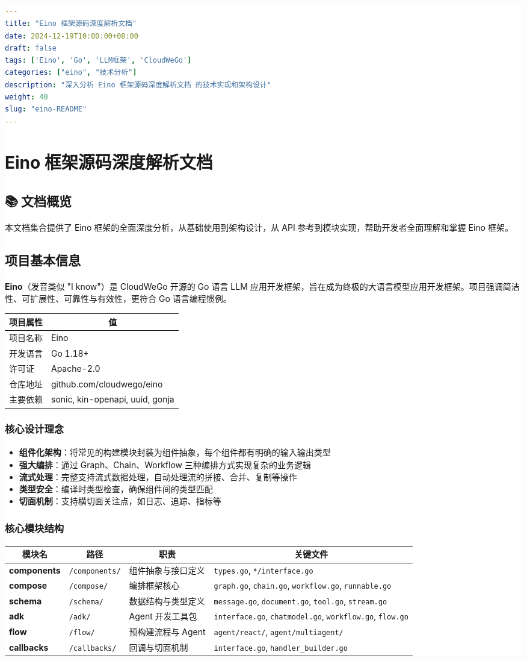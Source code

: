 ```yaml
---
title: "Eino 框架源码深度解析文档"
date: 2024-12-19T10:00:00+08:00
draft: false
tags: ['Eino', 'Go', 'LLM框架', 'CloudWeGo']
categories: ["eino", "技术分析"]
description: "深入分析 Eino 框架源码深度解析文档 的技术实现和架构设计"
weight: 40
slug: "eino-README"
---
```


# Eino 框架源码深度解析文档

## 📚 文档概览

本文档集合提供了 Eino 框架的全面深度分析，从基础使用到架构设计，从 API 参考到模块实现，帮助开发者全面理解和掌握 Eino 框架。

## 项目基本信息

**Eino**（发音类似 "I know"）是 CloudWeGo 开源的 Go 语言 LLM 应用开发框架，旨在成为终极的大语言模型应用开发框架。项目强调简洁性、可扩展性、可靠性与有效性，更符合 Go 语言编程惯例。

| 项目属性 | 值 |
|---------|---|
| 项目名称 | Eino |
| 开发语言 | Go 1.18+ |
| 许可证 | Apache-2.0 |
| 仓库地址 | github.com/cloudwego/eino |
| 主要依赖 | sonic, kin-openapi, uuid, gonja |

### 核心设计理念

- **组件化架构**：将常见的构建模块封装为组件抽象，每个组件都有明确的输入输出类型
- **强大编排**：通过 Graph、Chain、Workflow 三种编排方式实现复杂的业务逻辑
- **流式处理**：完整支持流式数据处理，自动处理流的拼接、合并、复制等操作
- **类型安全**：编译时类型检查，确保组件间的类型匹配
- **切面机制**：支持横切面关注点，如日志、追踪、指标等

### 核心模块结构

| 模块名 | 路径 | 职责 | 关键文件 |
|-------|------|------|---------|
| **components** | `/components/` | 组件抽象与接口定义 | `types.go`, `*/interface.go` |
| **compose** | `/compose/` | 编排框架核心 | `graph.go`, `chain.go`, `workflow.go`, `runnable.go` |
| **schema** | `/schema/` | 数据结构与类型定义 | `message.go`, `document.go`, `tool.go`, `stream.go` |
| **adk** | `/adk/` | Agent 开发工具包 | `interface.go`, `chatmodel.go`, `workflow.go`, `flow.go` |
| **flow** | `/flow/` | 预构建流程与 Agent | `agent/react/`, `agent/multiagent/` |
| **callbacks** | `/callbacks/` | 回调与切面机制 | `interface.go`, `handler_builder.go` |
